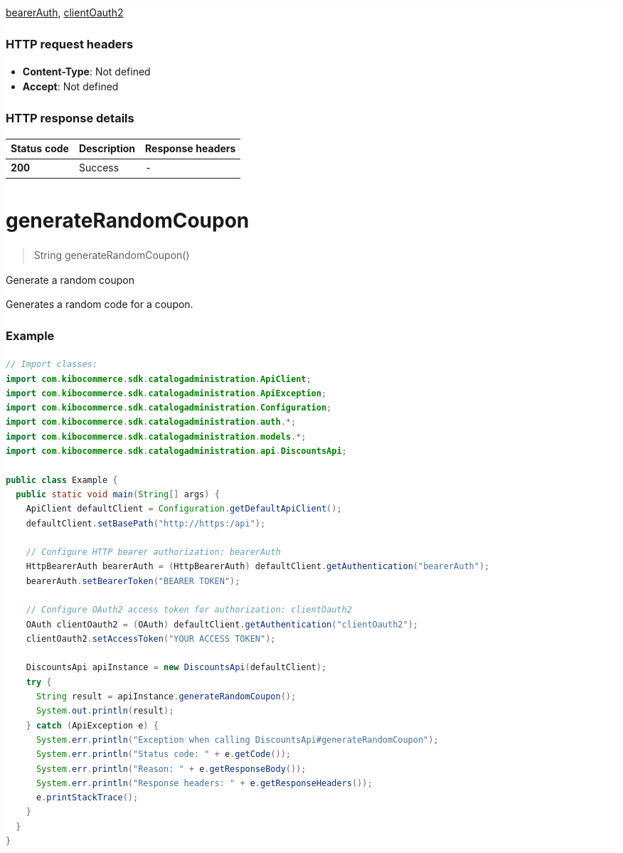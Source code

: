 [bearerAuth](../README.md#bearerAuth), [clientOauth2](../README.md#clientOauth2)

### HTTP request headers

 - **Content-Type**: Not defined
 - **Accept**: Not defined

### HTTP response details
| Status code | Description | Response headers |
|-------------|-------------|------------------|
| **200** | Success |  -  |

<a name="generateRandomCoupon"></a>
# **generateRandomCoupon**
> String generateRandomCoupon()

Generate a random coupon

Generates a random code for a coupon.

### Example
```java
// Import classes:
import com.kibocommerce.sdk.catalogadministration.ApiClient;
import com.kibocommerce.sdk.catalogadministration.ApiException;
import com.kibocommerce.sdk.catalogadministration.Configuration;
import com.kibocommerce.sdk.catalogadministration.auth.*;
import com.kibocommerce.sdk.catalogadministration.models.*;
import com.kibocommerce.sdk.catalogadministration.api.DiscountsApi;

public class Example {
  public static void main(String[] args) {
    ApiClient defaultClient = Configuration.getDefaultApiClient();
    defaultClient.setBasePath("http://https:/api");
    
    // Configure HTTP bearer authorization: bearerAuth
    HttpBearerAuth bearerAuth = (HttpBearerAuth) defaultClient.getAuthentication("bearerAuth");
    bearerAuth.setBearerToken("BEARER TOKEN");

    // Configure OAuth2 access token for authorization: clientOauth2
    OAuth clientOauth2 = (OAuth) defaultClient.getAuthentication("clientOauth2");
    clientOauth2.setAccessToken("YOUR ACCESS TOKEN");

    DiscountsApi apiInstance = new DiscountsApi(defaultClient);
    try {
      String result = apiInstance.generateRandomCoupon();
      System.out.println(result);
    } catch (ApiException e) {
      System.err.println("Exception when calling DiscountsApi#generateRandomCoupon");
      System.err.println("Status code: " + e.getCode());
      System.err.println("Reason: " + e.getResponseBody());
      System.err.println("Response headers: " + e.getResponseHeaders());
      e.printStackTrace();
    }
  }
}
```
